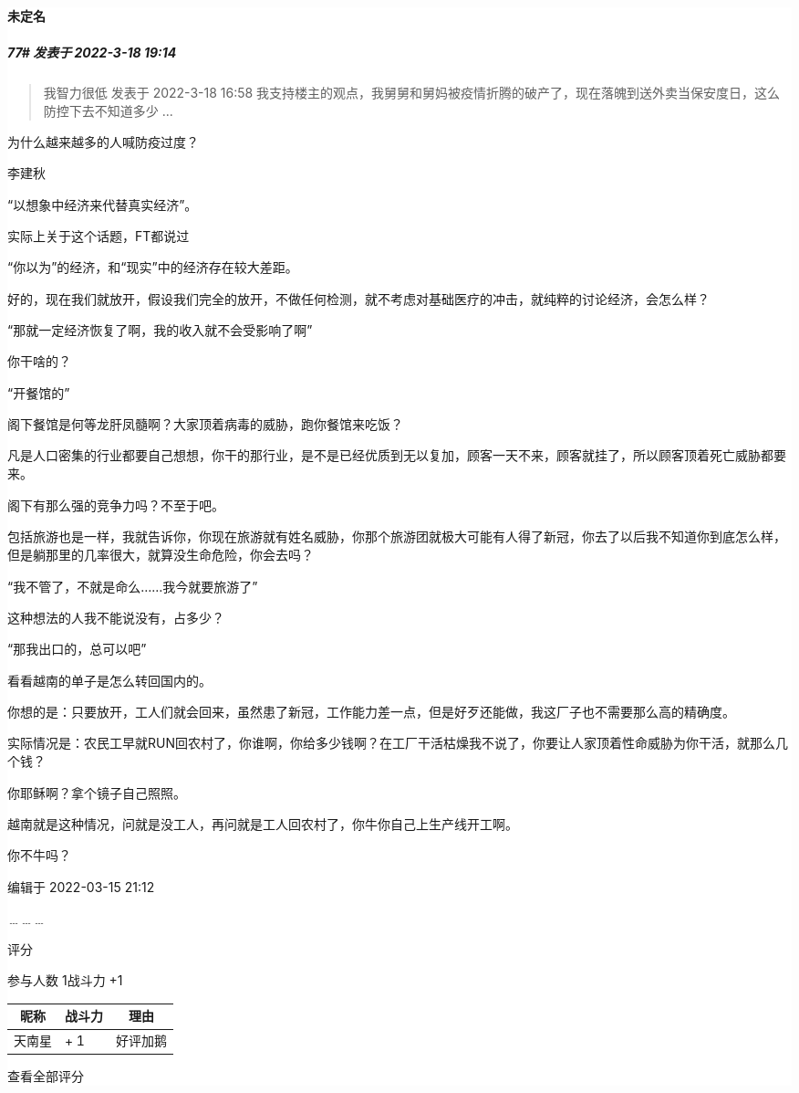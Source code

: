 ####  未定名  
##### 77#       发表于 2022-3-18 19:14

<blockquote>我智力很低 发表于 2022-3-18 16:58
我支持楼主的观点，我舅舅和舅妈被疫情折腾的破产了，现在落魄到送外卖当保安度日，这么防控下去不知道多少 ...</blockquote>
为什么越来越多的人喊防疫过度？

李建秋​

“以想象中经济来代替真实经济”。

实际上关于这个话题，FT都说过

“你以为”的经济，和“现实”中的经济存在较大差距。

好的，现在我们就放开，假设我们完全的放开，不做任何检测，就不考虑对基础医疗的冲击，就纯粹的讨论经济，会怎么样？

“那就一定经济恢复了啊，我的收入就不会受影响了啊”

你干啥的？

“开餐馆的”

阁下餐馆是何等龙肝凤髓啊？大家顶着病毒的威胁，跑你餐馆来吃饭？

凡是人口密集的行业都要自己想想，你干的那行业，是不是已经优质到无以复加，顾客一天不来，顾客就挂了，所以顾客顶着死亡威胁都要来。

阁下有那么强的竞争力吗？不至于吧。

包括旅游也是一样，我就告诉你，你现在旅游就有姓名威胁，你那个旅游团就极大可能有人得了新冠，你去了以后我不知道你到底怎么样，但是躺那里的几率很大，就算没生命危险，你会去吗？

“我不管了，不就是命么……我今就要旅游了”

这种想法的人我不能说没有，占多少？

“那我出口的，总可以吧”

看看越南的单子是怎么转回国内的。

你想的是：只要放开，工人们就会回来，虽然患了新冠，工作能力差一点，但是好歹还能做，我这厂子也不需要那么高的精确度。

实际情况是：农民工早就RUN回农村了，你谁啊，你给多少钱啊？在工厂干活枯燥我不说了，你要让人家顶着性命威胁为你干活，就那么几个钱？

你耶稣啊？拿个镜子自己照照。

越南就是这种情况，问就是没工人，再问就是工人回农村了，你牛你自己上生产线开工啊。

你不牛吗？

编辑于 2022-03-15 21:12

﹍﹍﹍

评分

 参与人数 1战斗力 +1

|昵称|战斗力|理由|
|----|---|---|
| 天南星| + 1|好评加鹅|

查看全部评分
